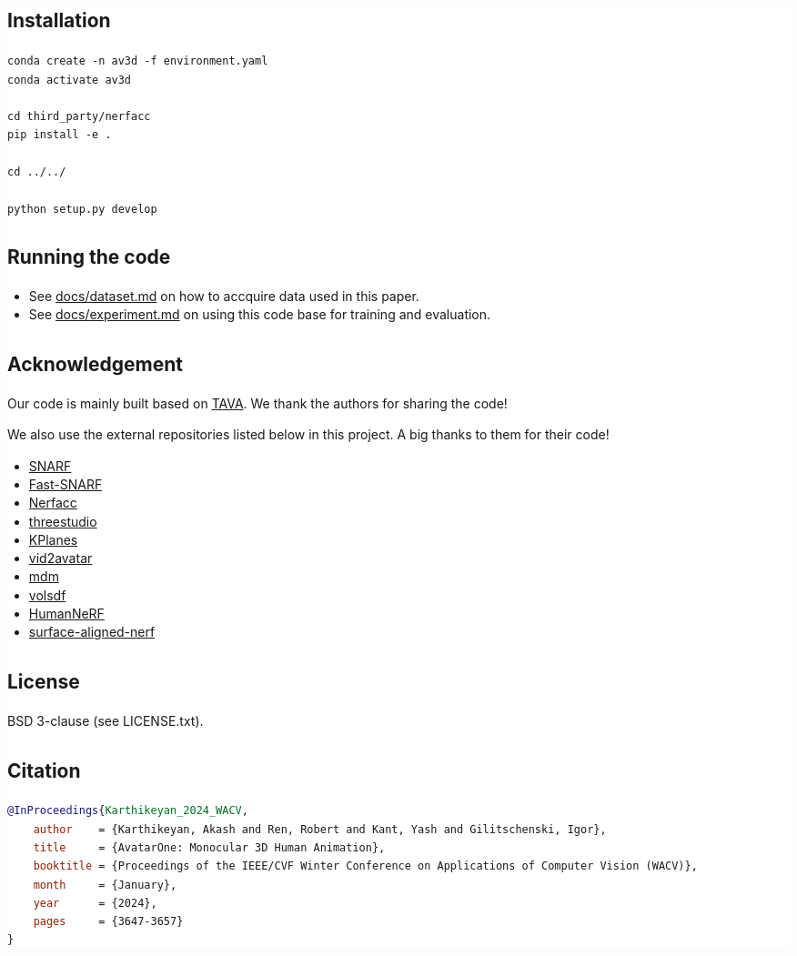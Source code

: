 
## Installation
```
conda create -n av3d -f environment.yaml
conda activate av3d

cd third_party/nerfacc 
pip install -e .

cd ../../

python setup.py develop
```

## Running the code 
- See [docs/dataset.md](docs/dataset.md) on how to accquire data used in this paper.
- See [docs/experiment.md](docs/experiment.md) on using this code base for training and evaluation.


## Acknowledgement
Our code is mainly built based on [TAVA](https://github.com/facebookresearch/tava). We thank the authors for sharing the code!

We also use the external repositories listed below in this project. A big thanks to them for their code!
- [SNARF](https://github.com/xuchen-ethz/snarf)
- [Fast-SNARF](https://github.com/xuchen-ethz/fast-snarf)
- [Nerfacc](https://github.com/nerfstudio-project/nerfacc)
- [threestudio](https://github.com/threestudio-project/threestudio)
- [KPlanes](https://github.com/sarafridov/K-Planes)
- [vid2avatar](https://github.com/MoyGcc/vid2avatar)
- [mdm](https://github.com/GuyTevet/motion-diffusion-model)
- [volsdf](https://github.com/lioryariv/volsdf/tree/main)
- [HumanNeRF](https://github.com/chungyiweng/humannerf)
- [surface-aligned-nerf](https://github.com/pfnet-research/surface-aligned-nerf)

## License

BSD 3-clause (see LICENSE.txt).

## Citation

```bibtex
@InProceedings{Karthikeyan_2024_WACV,
    author    = {Karthikeyan, Akash and Ren, Robert and Kant, Yash and Gilitschenski, Igor},
    title     = {AvatarOne: Monocular 3D Human Animation},
    booktitle = {Proceedings of the IEEE/CVF Winter Conference on Applications of Computer Vision (WACV)},
    month     = {January},
    year      = {2024},
    pages     = {3647-3657}
}
```

